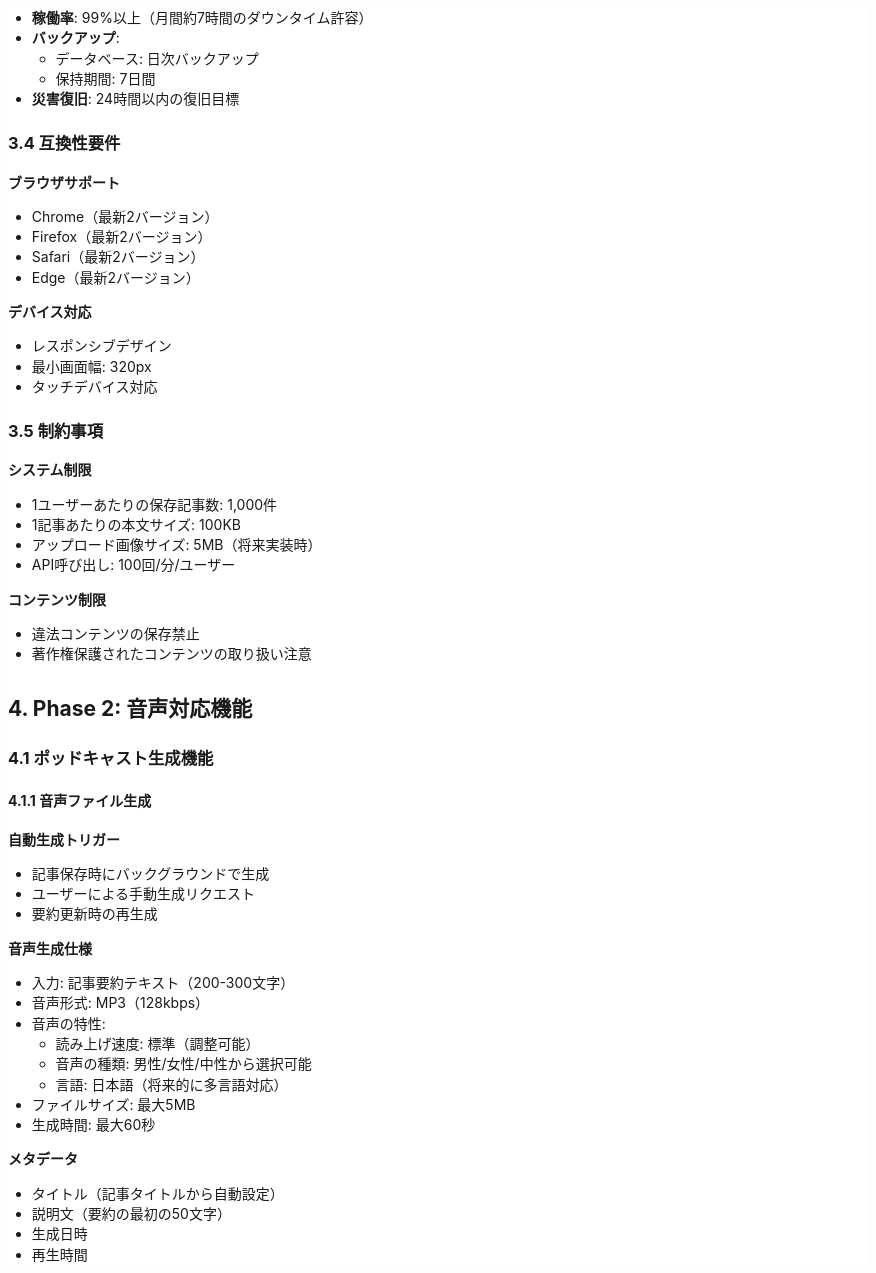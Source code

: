 - **稼働率**: 99%以上（月間約7時間のダウンタイム許容）
- **バックアップ**: 
  - データベース: 日次バックアップ
  - 保持期間: 7日間
- **災害復旧**: 24時間以内の復旧目標

### 3.4 互換性要件

**ブラウザサポート**
- Chrome（最新2バージョン）
- Firefox（最新2バージョン）
- Safari（最新2バージョン）
- Edge（最新2バージョン）

**デバイス対応**
- レスポンシブデザイン
- 最小画面幅: 320px
- タッチデバイス対応

### 3.5 制約事項

**システム制限**
- 1ユーザーあたりの保存記事数: 1,000件
- 1記事あたりの本文サイズ: 100KB
- アップロード画像サイズ: 5MB（将来実装時）
- API呼び出し: 100回/分/ユーザー

**コンテンツ制限**
- 違法コンテンツの保存禁止
- 著作権保護されたコンテンツの取り扱い注意

## 4. Phase 2: 音声対応機能

### 4.1 ポッドキャスト生成機能

#### 4.1.1 音声ファイル生成

**自動生成トリガー**
- 記事保存時にバックグラウンドで生成
- ユーザーによる手動生成リクエスト
- 要約更新時の再生成

**音声生成仕様**
- 入力: 記事要約テキスト（200-300文字）
- 音声形式: MP3（128kbps）
- 音声の特性:
  - 読み上げ速度: 標準（調整可能）
  - 音声の種類: 男性/女性/中性から選択可能
  - 言語: 日本語（将来的に多言語対応）
- ファイルサイズ: 最大5MB
- 生成時間: 最大60秒

**メタデータ**
- タイトル（記事タイトルから自動設定）
- 説明文（要約の最初の50文字）
- 生成日時
- 再生時間
